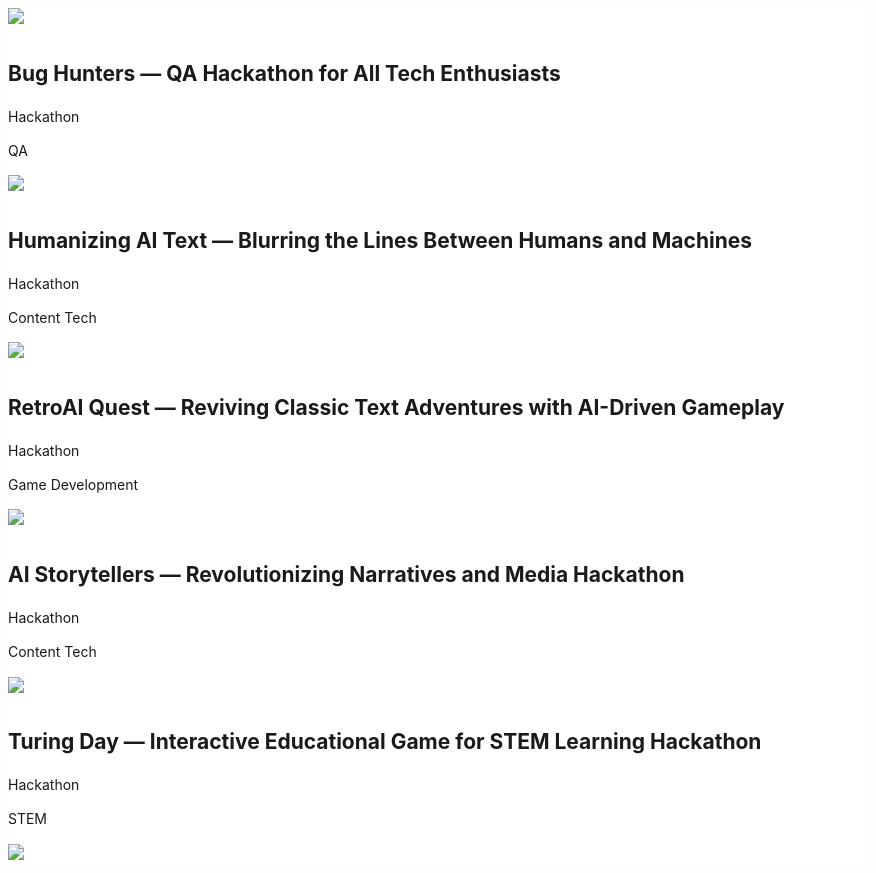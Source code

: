 [![](https://cdn.prod.website-files.com/65de32a5db6b43b048630b6a/671513c0dca174740554f367_bug_hunters%20(2)%20(1).png)](https://www.raptors.dev/project/bug-hunters----qa-hackathon-for-all-tech-enthusiasts)

## Bug Hunters — QA Hackathon for All Tech Enthusiasts

Hackathon

QA

[![](https://cdn.prod.website-files.com/65de32a5db6b43b048630b6a/66e6928bffd21b1f31de7d86_66d6e627e47f0821c59f4de3_RaptorsAI%20(4)%20(1).png)](https://www.raptors.dev/project/humanizing-ai-text----blurring-the-lines-between-humans-and-machines)

## Humanizing AI Text — Blurring the Lines Between Humans and Machines

Hackathon

Content Tech

[![](https://cdn.prod.website-files.com/65de32a5db6b43b048630b6a/66ab9a4c3b060d65387628af_66853e764ce4f83a294f8548_New%20Project%20(1)%20(1)%20(1)%20(1)%20(1).png)](https://www.raptors.dev/project/retroai-quest----reviving-text-adventures-with-ai)

## RetroAI Quest — Reviving Classic Text Adventures with AI-Driven Gameplay

Hackathon

Game Development

[![](https://cdn.prod.website-files.com/65de32a5db6b43b048630b6a/66853e764ce4f83a294f8548_New%20Project%20(1).png)](https://www.raptors.dev/project/ai-storytellers-revolutionizing-narratives-and-media-hackathon)

## AI Storytellers — Revolutionizing Narratives and Media Hackathon

Hackathon

Content Tech

[![](https://cdn.prod.website-files.com/65de32a5db6b43b048630b6a/66853581fc6e8aa2aaead002_667ff7b34ed1f030cc096e52_enigma_2%20(1).png)](https://www.raptors.dev/project/interactive-educational-game-for-myap-ing)

## Turing Day — Interactive Educational Game for STEM Learning Hackathon

Hackathon

STEM

[![](https://cdn.prod.website-files.com/65de32a5db6b43b048630b6a/66853785f4bd14a30b5e9c72_667ff9da06ecd330b3bdf737_chatbot_2024%20(1).png)](https://www.raptors.dev/project/hackathon-raptors-2024-ai-powered-mental-health-support-chatbot)
